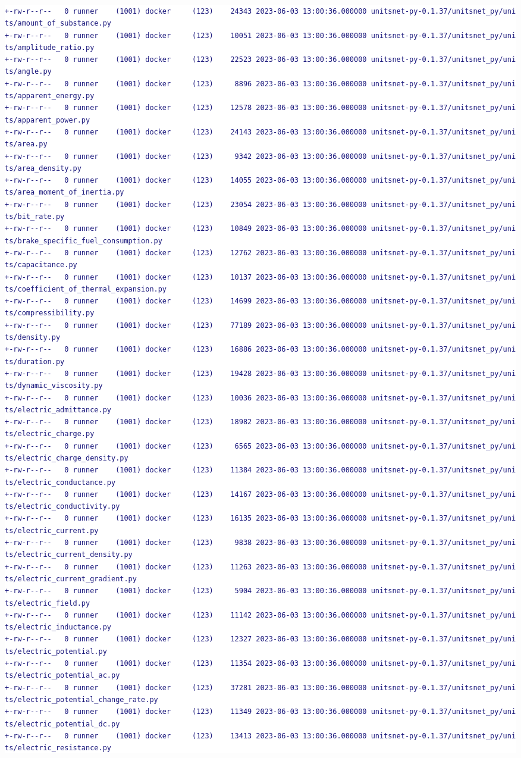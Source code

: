 ```diff
+-rw-r--r--   0 runner    (1001) docker     (123)    24343 2023-06-03 13:00:36.000000 unitsnet-py-0.1.37/unitsnet_py/units/amount_of_substance.py
+-rw-r--r--   0 runner    (1001) docker     (123)    10051 2023-06-03 13:00:36.000000 unitsnet-py-0.1.37/unitsnet_py/units/amplitude_ratio.py
+-rw-r--r--   0 runner    (1001) docker     (123)    22523 2023-06-03 13:00:36.000000 unitsnet-py-0.1.37/unitsnet_py/units/angle.py
+-rw-r--r--   0 runner    (1001) docker     (123)     8896 2023-06-03 13:00:36.000000 unitsnet-py-0.1.37/unitsnet_py/units/apparent_energy.py
+-rw-r--r--   0 runner    (1001) docker     (123)    12578 2023-06-03 13:00:36.000000 unitsnet-py-0.1.37/unitsnet_py/units/apparent_power.py
+-rw-r--r--   0 runner    (1001) docker     (123)    24143 2023-06-03 13:00:36.000000 unitsnet-py-0.1.37/unitsnet_py/units/area.py
+-rw-r--r--   0 runner    (1001) docker     (123)     9342 2023-06-03 13:00:36.000000 unitsnet-py-0.1.37/unitsnet_py/units/area_density.py
+-rw-r--r--   0 runner    (1001) docker     (123)    14055 2023-06-03 13:00:36.000000 unitsnet-py-0.1.37/unitsnet_py/units/area_moment_of_inertia.py
+-rw-r--r--   0 runner    (1001) docker     (123)    23054 2023-06-03 13:00:36.000000 unitsnet-py-0.1.37/unitsnet_py/units/bit_rate.py
+-rw-r--r--   0 runner    (1001) docker     (123)    10849 2023-06-03 13:00:36.000000 unitsnet-py-0.1.37/unitsnet_py/units/brake_specific_fuel_consumption.py
+-rw-r--r--   0 runner    (1001) docker     (123)    12762 2023-06-03 13:00:36.000000 unitsnet-py-0.1.37/unitsnet_py/units/capacitance.py
+-rw-r--r--   0 runner    (1001) docker     (123)    10137 2023-06-03 13:00:36.000000 unitsnet-py-0.1.37/unitsnet_py/units/coefficient_of_thermal_expansion.py
+-rw-r--r--   0 runner    (1001) docker     (123)    14699 2023-06-03 13:00:36.000000 unitsnet-py-0.1.37/unitsnet_py/units/compressibility.py
+-rw-r--r--   0 runner    (1001) docker     (123)    77189 2023-06-03 13:00:36.000000 unitsnet-py-0.1.37/unitsnet_py/units/density.py
+-rw-r--r--   0 runner    (1001) docker     (123)    16886 2023-06-03 13:00:36.000000 unitsnet-py-0.1.37/unitsnet_py/units/duration.py
+-rw-r--r--   0 runner    (1001) docker     (123)    19428 2023-06-03 13:00:36.000000 unitsnet-py-0.1.37/unitsnet_py/units/dynamic_viscosity.py
+-rw-r--r--   0 runner    (1001) docker     (123)    10036 2023-06-03 13:00:36.000000 unitsnet-py-0.1.37/unitsnet_py/units/electric_admittance.py
+-rw-r--r--   0 runner    (1001) docker     (123)    18982 2023-06-03 13:00:36.000000 unitsnet-py-0.1.37/unitsnet_py/units/electric_charge.py
+-rw-r--r--   0 runner    (1001) docker     (123)     6565 2023-06-03 13:00:36.000000 unitsnet-py-0.1.37/unitsnet_py/units/electric_charge_density.py
+-rw-r--r--   0 runner    (1001) docker     (123)    11384 2023-06-03 13:00:36.000000 unitsnet-py-0.1.37/unitsnet_py/units/electric_conductance.py
+-rw-r--r--   0 runner    (1001) docker     (123)    14167 2023-06-03 13:00:36.000000 unitsnet-py-0.1.37/unitsnet_py/units/electric_conductivity.py
+-rw-r--r--   0 runner    (1001) docker     (123)    16135 2023-06-03 13:00:36.000000 unitsnet-py-0.1.37/unitsnet_py/units/electric_current.py
+-rw-r--r--   0 runner    (1001) docker     (123)     9838 2023-06-03 13:00:36.000000 unitsnet-py-0.1.37/unitsnet_py/units/electric_current_density.py
+-rw-r--r--   0 runner    (1001) docker     (123)    11263 2023-06-03 13:00:36.000000 unitsnet-py-0.1.37/unitsnet_py/units/electric_current_gradient.py
+-rw-r--r--   0 runner    (1001) docker     (123)     5904 2023-06-03 13:00:36.000000 unitsnet-py-0.1.37/unitsnet_py/units/electric_field.py
+-rw-r--r--   0 runner    (1001) docker     (123)    11142 2023-06-03 13:00:36.000000 unitsnet-py-0.1.37/unitsnet_py/units/electric_inductance.py
+-rw-r--r--   0 runner    (1001) docker     (123)    12327 2023-06-03 13:00:36.000000 unitsnet-py-0.1.37/unitsnet_py/units/electric_potential.py
+-rw-r--r--   0 runner    (1001) docker     (123)    11354 2023-06-03 13:00:36.000000 unitsnet-py-0.1.37/unitsnet_py/units/electric_potential_ac.py
+-rw-r--r--   0 runner    (1001) docker     (123)    37281 2023-06-03 13:00:36.000000 unitsnet-py-0.1.37/unitsnet_py/units/electric_potential_change_rate.py
+-rw-r--r--   0 runner    (1001) docker     (123)    11349 2023-06-03 13:00:36.000000 unitsnet-py-0.1.37/unitsnet_py/units/electric_potential_dc.py
+-rw-r--r--   0 runner    (1001) docker     (123)    13413 2023-06-03 13:00:36.000000 unitsnet-py-0.1.37/unitsnet_py/units/electric_resistance.py
```